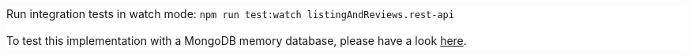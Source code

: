Run integration tests in watch mode:
`npm run test:watch listingAndReviews.rest-api`

To test this implementation with a MongoDB memory database, please have a look [here](https://github.com/Lemoncode/bootcamp-backend/tree/main/00-stack-documental/04-rest-api/07-testing/06-integration-tests).
